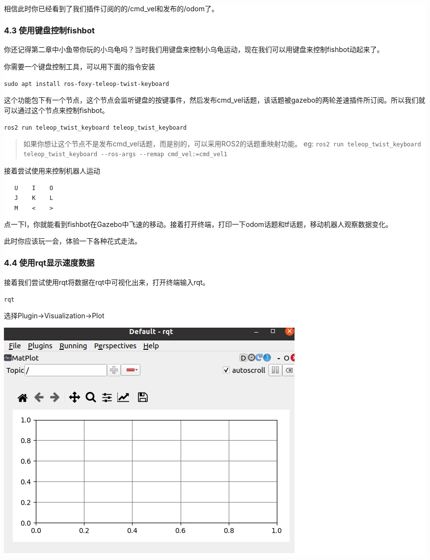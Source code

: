 相信此时你已经看到了我们插件订阅的的/cmd_vel和发布的/odom了。


### 4.3 使用键盘控制fishbot

你还记得第二章中小鱼带你玩的小乌龟吗？当时我们用键盘来控制小乌龟运动，现在我们可以用键盘来控制fishbot动起来了。

你需要一个键盘控制工具，可以用下面的指令安装

```
sudo apt install ros-foxy-teleop-twist-keyboard
```

这个功能包下有一个节点，这个节点会监听键盘的按键事件，然后发布cmd_vel话题，该话题被gazebo的两轮差速插件所订阅。所以我们就可以通过这个节点来控制fishbot。

```
ros2 run teleop_twist_keyboard teleop_twist_keyboard
```

> 如果你想让这个节点不是发布cmd_vel话题，而是别的，可以采用ROS2的话题重映射功能。
> eg: `ros2 run teleop_twist_keyboard teleop_twist_keyboard --ros-args --remap cmd_vel:=cmd_vel1`

接着尝试使用来控制机器人运动

```
   U    I    O
   J    K    L
   M    <    >
```

点一下I，你就能看到fishbot在Gazebo中飞速的移动。接着打开终端，打印一下odom话题和tf话题，移动机器人观察数据变化。

此时你应该玩一会，体验一下各种花式走法。

### 4.4 使用rqt显示速度数据

接着我们尝试使用rqt将数据在rqt中可视化出来，打开终端输入rqt。

```
rqt
```

选择Plugin->Visualization->Plot

![image-20220408131355255](4.Gazebo仿真插件之两轮差速/imgs/image-20220408131355255.png)
